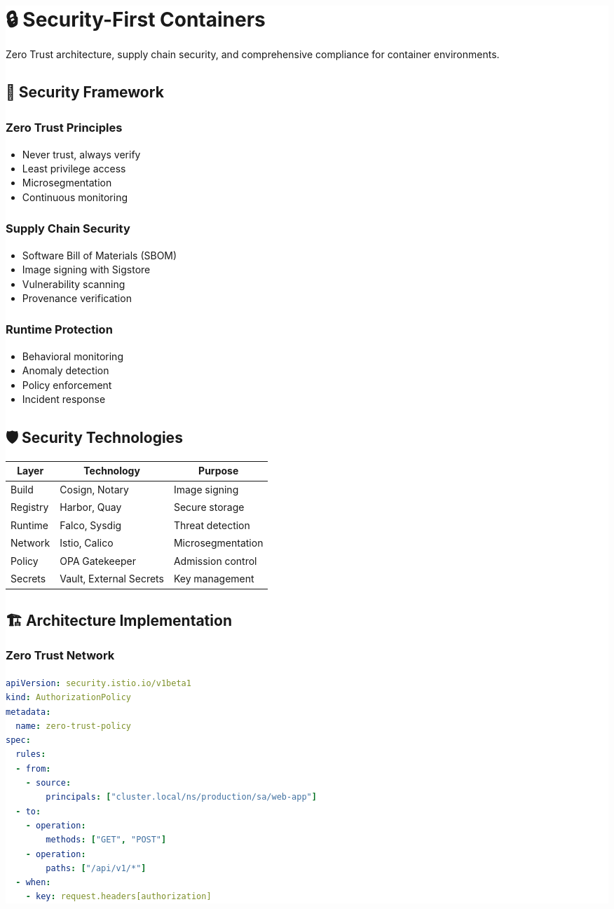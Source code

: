# 🔒 Security-First Containers

Zero Trust architecture, supply chain security, and comprehensive compliance for container environments.

## 🎯 Security Framework

### Zero Trust Principles
- Never trust, always verify
- Least privilege access
- Microsegmentation
- Continuous monitoring

### Supply Chain Security
- Software Bill of Materials (SBOM)
- Image signing with Sigstore
- Vulnerability scanning
- Provenance verification

### Runtime Protection
- Behavioral monitoring
- Anomaly detection
- Policy enforcement
- Incident response

## 🛡️ Security Technologies

| Layer | Technology | Purpose |
|-------|------------|---------|
| Build | Cosign, Notary | Image signing |
| Registry | Harbor, Quay | Secure storage |
| Runtime | Falco, Sysdig | Threat detection |
| Network | Istio, Calico | Microsegmentation |
| Policy | OPA Gatekeeper | Admission control |
| Secrets | Vault, External Secrets | Key management |

## 🏗️ Architecture Implementation

### Zero Trust Network
```yaml
apiVersion: security.istio.io/v1beta1
kind: AuthorizationPolicy
metadata:
  name: zero-trust-policy
spec:
  rules:
  - from:
    - source:
        principals: ["cluster.local/ns/production/sa/web-app"]
  - to:
    - operation:
        methods: ["GET", "POST"]
    - operation:
        paths: ["/api/v1/*"]
  - when:
    - key: request.headers[authorization]
```